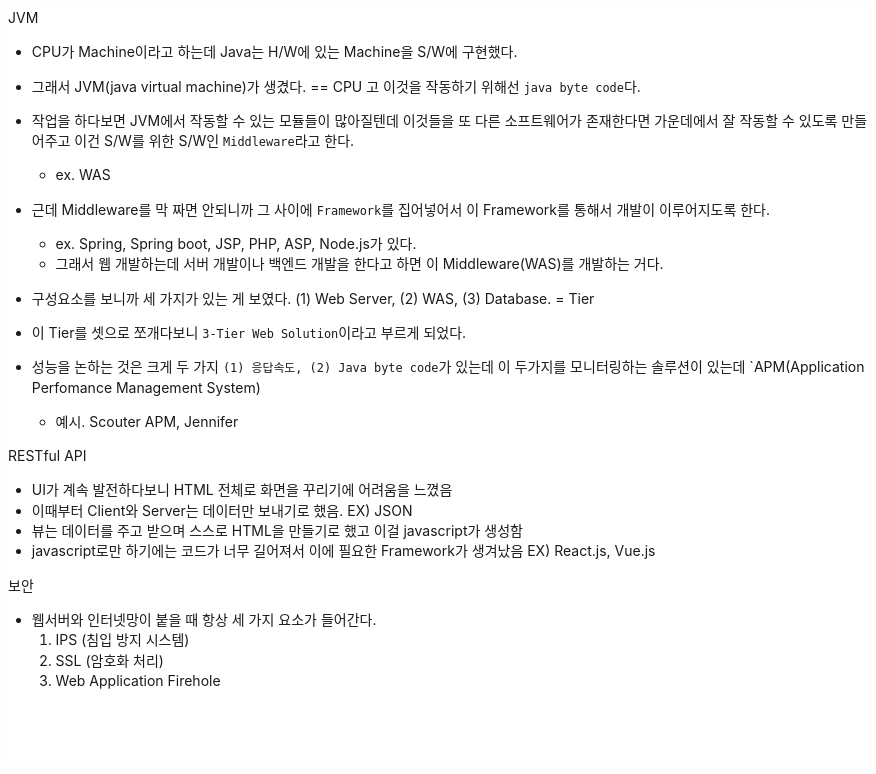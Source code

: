 

JVM
- CPU가 Machine이라고 하는데 Java는 H/W에 있는 Machine을 S/W에 구현했다. 
- 그래서 JVM(java virtual machine)가 생겼다. == CPU 고 이것을 작동하기 위해선 `java byte code`다.
- 작업을 하다보면 JVM에서 작동할 수 있는 모듈들이 많아질텐데 이것들을 또 다른 소프트웨어가 존재한다면 가운데에서 잘 작동할 수 있도록 만들어주고 이건 S/W를 위한 S/W인 `Middleware`라고 한다.
  - ex. WAS
- 근데 Middleware를 막 짜면 안되니까 그 사이에 `Framework`를 집어넣어서 이 Framework를 통해서 개발이 이루어지도록 한다.
  - ex. Spring, Spring boot, JSP, PHP, ASP, Node.js가 있다.
  - 그래서 웹 개발하는데 서버 개발이나 백엔드 개발을 한다고 하면 이 Middleware(WAS)를 개발하는 거다.




- 구성요소를 보니까 세 가지가 있는 게 보였다. (1) Web Server, (2) WAS, (3) Database. = Tier
- 이 Tier를 셋으로 쪼개다보니 `3-Tier Web Solution`이라고 부르게 되었다.




- 성능을 논하는 것은 크게 두 가지 `(1) 응답속도, (2) Java byte code`가 있는데 이 두가지를 모니터링하는 솔루션이 있는데 `APM(Application Perfomance Management System)
  - 예시. Scouter APM, Jennifer



RESTful API
- UI가 계속 발전하다보니 HTML 전체로 화면을 꾸리기에 어려움을 느꼈음
- 이때부터 Client와 Server는 데이터만 보내기로 했음. EX) JSON
- 뷰는 데이터를 주고 받으며 스스로 HTML을 만들기로 했고 이걸 javascript가 생성함
- javascript로만 하기에는 코드가 너무 길어져서 이에 필요한 Framework가 생겨났음 EX) React.js, Vue.js




보안
- 웹서버와 인터넷망이 붙을 때 항상 세 가지 요소가 들어간다.
  1. IPS (침입 방지 시스템)
  2. SSL (암호화 처리)
  3. Web Application Firehole




<br>








<br>






<br>







